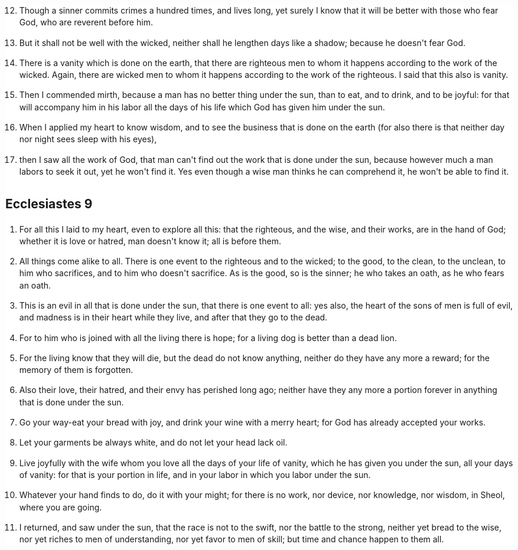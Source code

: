 12. Though a sinner commits crimes a hundred times, and lives long, yet surely I know that it will be better with those who fear God, who are reverent before him.

13. But it shall not be well with the wicked, neither shall he lengthen days like a shadow; because he doesn't fear God.

14. There is a vanity which is done on the earth, that there are righteous men to whom it happens according to the work of the wicked. Again, there are wicked men to whom it happens according to the work of the righteous. I said that this also is vanity.

15. Then I commended mirth, because a man has no better thing under the sun, than to eat, and to drink, and to be joyful: for that will accompany him in his labor all the days of his life which God has given him under the sun.

16. When I applied my heart to know wisdom, and to see the business that is done on the earth (for also there is that neither day nor night sees sleep with his eyes),

17. then I saw all the work of God, that man can't find out the work that is done under the sun, because however much a man labors to seek it out, yet he won't find it. Yes even though a wise man thinks he can comprehend it, he won't be able to find it.

## Ecclesiastes 9

1. For all this I laid to my heart, even to explore all this: that the righteous, and the wise, and their works, are in the hand of God; whether it is love or hatred, man doesn't know it; all is before them.

2. All things come alike to all. There is one event to the righteous and to the wicked; to the good, to the clean, to the unclean, to him who sacrifices, and to him who doesn't sacrifice. As is the good, so is the sinner; he who takes an oath, as he who fears an oath.

3. This is an evil in all that is done under the sun, that there is one event to all: yes also, the heart of the sons of men is full of evil, and madness is in their heart while they live, and after that they go to the dead.

4. For to him who is joined with all the living there is hope; for a living dog is better than a dead lion.

5. For the living know that they will die, but the dead do not know anything, neither do they have any more a reward; for the memory of them is forgotten.

6. Also their love, their hatred, and their envy has perished long ago; neither have they any more a portion forever in anything that is done under the sun.

7. Go your way-eat your bread with joy, and drink your wine with a merry heart; for God has already accepted your works.

8. Let your garments be always white, and do not let your head lack oil.

9. Live joyfully with the wife whom you love all the days of your life of vanity, which he has given you under the sun, all your days of vanity: for that is your portion in life, and in your labor in which you labor under the sun.

10. Whatever your hand finds to do, do it with your might; for there is no work, nor device, nor knowledge, nor wisdom, in Sheol, where you are going.

11. I returned, and saw under the sun, that the race is not to the swift, nor the battle to the strong, neither yet bread to the wise, nor yet riches to men of understanding, nor yet favor to men of skill; but time and chance happen to them all.

